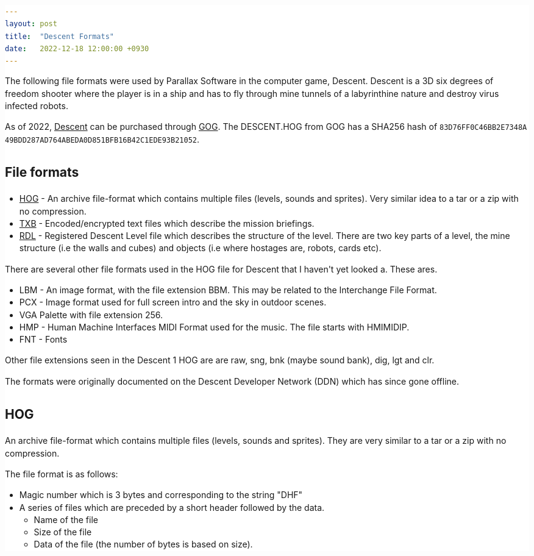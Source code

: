 ```yaml
---
layout: post
title:  "Descent Formats"
date:   2022-12-18 12:00:00 +0930
---
```

The following file formats were used by Parallax Software in the computer game,
Descent. Descent is a 3D six degrees of freedom shooter where the player is in
a ship and has to fly through mine tunnels of a labyrinthine nature and destroy
virus infected robots.

As of 2022, [Descent][1] can be purchased through [GOG][0].
The DESCENT.HOG from GOG has a SHA256 hash of
`83D76FF0C46BB2E7348A49BDD287AD764ABEDA0D851BFB16B42C1EDE93B21052`.

File formats
---------------------

* [HOG](#hog) - An archive file-format which contains multiple files (levels,
  sounds and sprites). Very similar idea to a tar or a zip with no compression.
* [TXB](#txb) - Encoded/encrypted text files which describe the mission
  briefings.
* [RDL](#rdl) - Registered Descent Level file which describes the structure of
  the level. There are two key parts of a level, the mine structure (i.e the
  walls and cubes) and objects (i.e where hostages are, robots, cards etc).

There are several other file formats used in the HOG file for Descent that I
haven't yet looked a. These ares.

- LBM - An image format, with the file extension BBM. This may be related to the
  Interchange File Format.
- PCX - Image format used for full screen intro and the sky in outdoor scenes.
- VGA Palette with file extension 256.
- HMP - Human Machine Interfaces MIDI Format used for the music. The file
  starts with HMIMIDIP.
- FNT - Fonts

Other file extensions seen in the Descent 1 HOG are are raw, sng, bnk (maybe
sound bank), dig, lgt and clr.

The formats were originally documented on the Descent Developer Network (DDN)
which has since gone offline.

HOG
---
An archive file-format which contains multiple files (levels, sounds and
sprites). They are very similar to a tar or a zip with no compression.

The file format is as follows:
- Magic number which is 3 bytes and corresponding to the string "DHF"
- A series of files which are preceded by a short header followed by the data.
    - Name of the file
    - Size of the file
    - Data of the file (the number of bytes is based on size).


[0]: https://www.gog.com/
[1]: https://www.gog.com/game/descent
[2]: https://kaitai.io/
[3]: https://github.com/donno/descentreader/
[4]: https://github.com/ThomasNobes